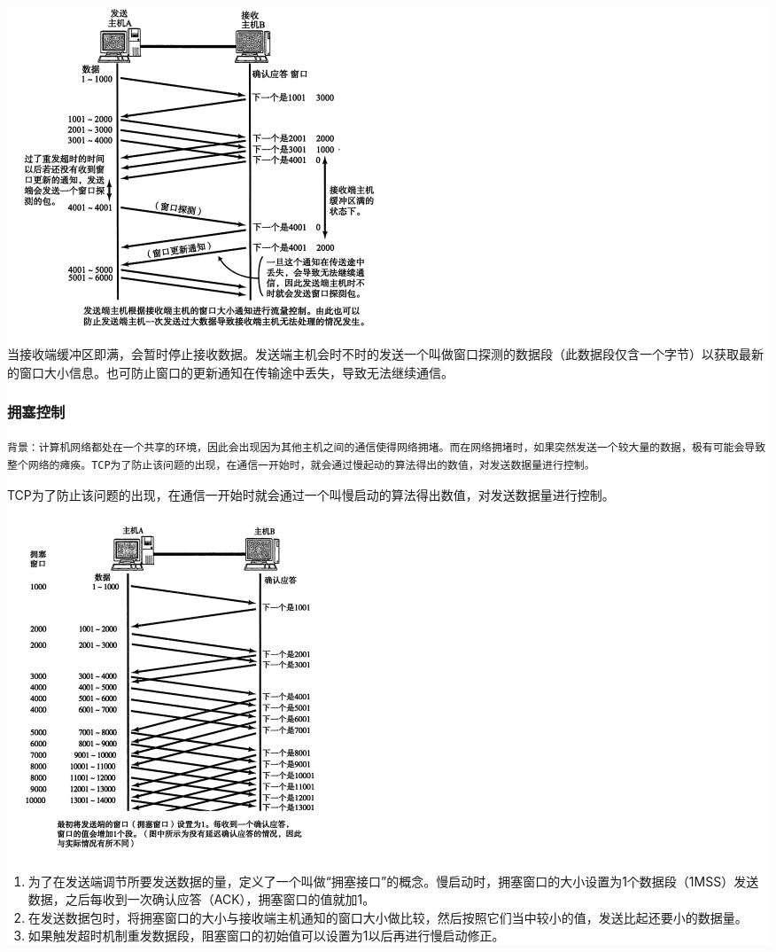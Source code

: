 ![](https://github.com/daqi17/AndroidBlog/blob/master/img/%E7%BD%91%E7%BB%9C/TCPUDP/流控制.png)

​		当接收端缓冲区即满，会暂时停止接收数据。发送端主机会时不时的发送一个叫做窗口探测的数据段（此数据段仅含一个字节）以获取最新的窗口大小信息。也可防止窗口的更新通知在传输途中丢失，导致无法继续通信。

### 拥塞控制

`背景：计算机网络都处在一个共享的环境，因此会出现因为其他主机之间的通信使得网络拥堵。而在网络拥堵时，如果突然发送一个较大量的数据，极有可能会导致整个网络的瘫痪。TCP为了防止该问题的出现，在通信一开始时，就会通过慢起动的算法得出的数值，对发送数据量进行控制。`

​		TCP为了防止该问题的出现，在通信一开始时就会通过一个叫慢启动的算法得出数值，对发送数据量进行控制。

![](https://github.com/daqi17/AndroidBlog/blob/master/img/%E7%BD%91%E7%BB%9C/TCPUDP/阻塞窗口.png)

1. 为了在发送端调节所要发送数据的量，定义了一个叫做“拥塞接口”的概念。慢启动时，拥塞窗口的大小设置为1个数据段（1MSS）发送数据，之后每收到一次确认应答（ACK），拥塞窗口的值就加1。
2. 在发送数据包时，将拥塞窗口的大小与接收端主机通知的窗口大小做比较，然后按照它们当中较小的值，发送比起还要小的数据量。
3. 如果触发超时机制重发数据段，阻塞窗口的初始值可以设置为1以后再进行慢启动修正。
